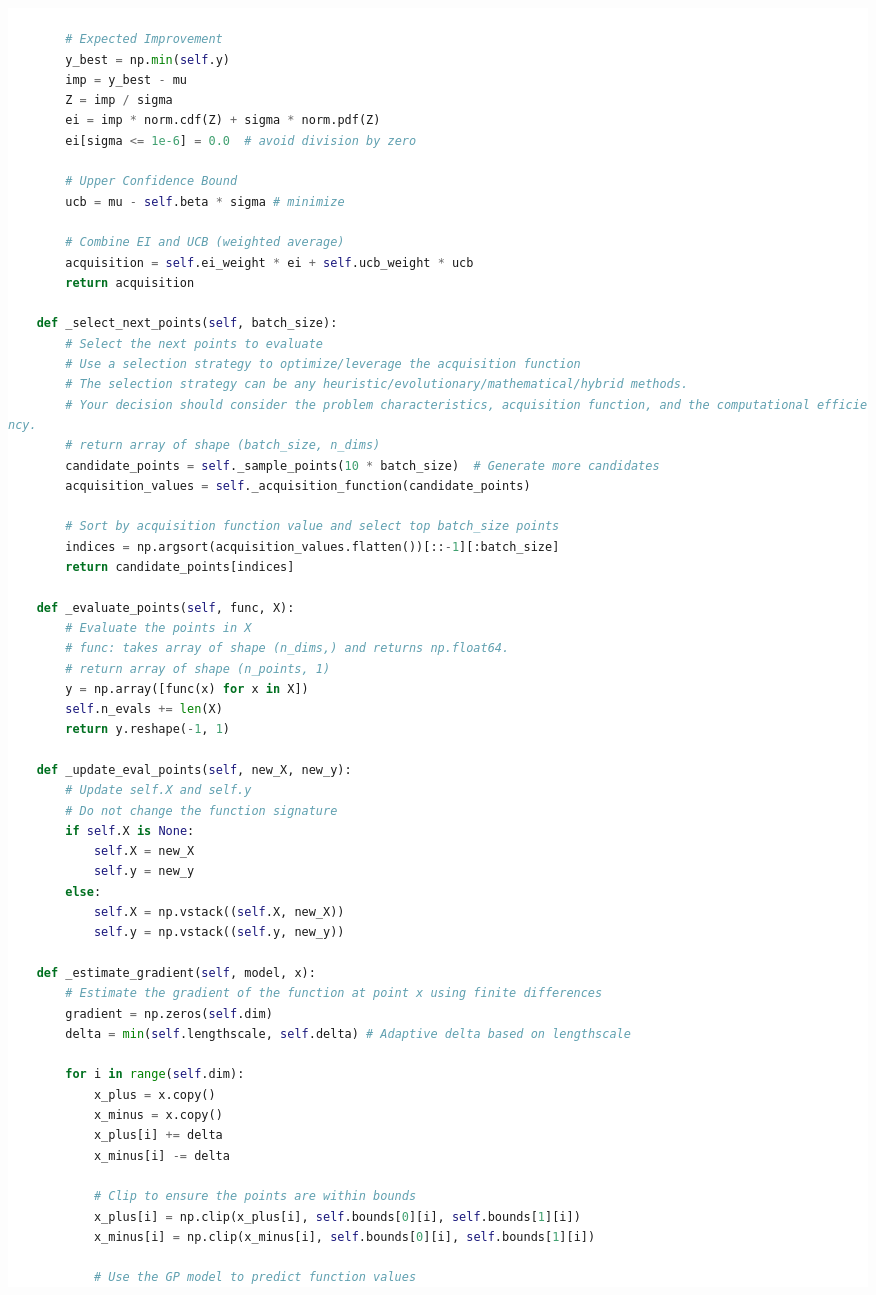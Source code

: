 ```python

        # Expected Improvement
        y_best = np.min(self.y)
        imp = y_best - mu
        Z = imp / sigma
        ei = imp * norm.cdf(Z) + sigma * norm.pdf(Z)
        ei[sigma <= 1e-6] = 0.0  # avoid division by zero

        # Upper Confidence Bound
        ucb = mu - self.beta * sigma # minimize

        # Combine EI and UCB (weighted average)
        acquisition = self.ei_weight * ei + self.ucb_weight * ucb
        return acquisition

    def _select_next_points(self, batch_size):
        # Select the next points to evaluate
        # Use a selection strategy to optimize/leverage the acquisition function
        # The selection strategy can be any heuristic/evolutionary/mathematical/hybrid methods.
        # Your decision should consider the problem characteristics, acquisition function, and the computational efficiency.
        # return array of shape (batch_size, n_dims)
        candidate_points = self._sample_points(10 * batch_size)  # Generate more candidates
        acquisition_values = self._acquisition_function(candidate_points)

        # Sort by acquisition function value and select top batch_size points
        indices = np.argsort(acquisition_values.flatten())[::-1][:batch_size]
        return candidate_points[indices]

    def _evaluate_points(self, func, X):
        # Evaluate the points in X
        # func: takes array of shape (n_dims,) and returns np.float64.
        # return array of shape (n_points, 1)
        y = np.array([func(x) for x in X])
        self.n_evals += len(X)
        return y.reshape(-1, 1)

    def _update_eval_points(self, new_X, new_y):
        # Update self.X and self.y
        # Do not change the function signature
        if self.X is None:
            self.X = new_X
            self.y = new_y
        else:
            self.X = np.vstack((self.X, new_X))
            self.y = np.vstack((self.y, new_y))

    def _estimate_gradient(self, model, x):
        # Estimate the gradient of the function at point x using finite differences
        gradient = np.zeros(self.dim)
        delta = min(self.lengthscale, self.delta) # Adaptive delta based on lengthscale

        for i in range(self.dim):
            x_plus = x.copy()
            x_minus = x.copy()
            x_plus[i] += delta
            x_minus[i] -= delta
            
            # Clip to ensure the points are within bounds
            x_plus[i] = np.clip(x_plus[i], self.bounds[0][i], self.bounds[1][i])
            x_minus[i] = np.clip(x_minus[i], self.bounds[0][i], self.bounds[1][i])

            # Use the GP model to predict function values
```